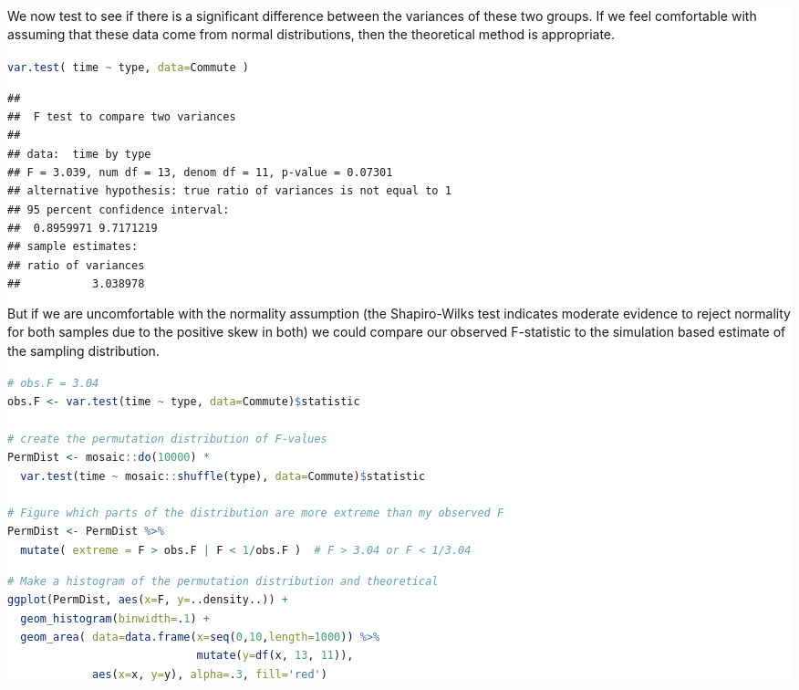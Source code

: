 
We now test to see if there is a significant difference between the variances of these two groups. If we feel comfortable with assuming that these data come from normal distributions, then the theoretical method is appropriate.


```r
var.test( time ~ type, data=Commute )
```

```
## 
## 	F test to compare two variances
## 
## data:  time by type
## F = 3.039, num df = 13, denom df = 11, p-value = 0.07301
## alternative hypothesis: true ratio of variances is not equal to 1
## 95 percent confidence interval:
##  0.8959971 9.7171219
## sample estimates:
## ratio of variances 
##           3.038978
```

But if we are uncomfortable with the normality assumption (the Shapiro-Wilks test indicates moderate evidence to reject normality for both samples due to the positive skew in both) we could compare our observed F-statistic to the simulation based estimate of the sampling distribution.


```r
# obs.F = 3.04
obs.F <- var.test(time ~ type, data=Commute)$statistic

# create the permutation distribution of F-values 
PermDist <- mosaic::do(10000) * 
  var.test(time ~ mosaic::shuffle(type), data=Commute)$statistic

# Figure which parts of the distribution are more extreme than my observed F 
PermDist <- PermDist %>%   
  mutate( extreme = F > obs.F | F < 1/obs.F )  # F > 3.04 or F < 1/3.04
```


```r
# Make a histogram of the permutation distribution and theoretical
ggplot(PermDist, aes(x=F, y=..density..)) +
  geom_histogram(binwidth=.1) +
  geom_area( data=data.frame(x=seq(0,10,length=1000)) %>%
                             mutate(y=df(x, 13, 11)),
             aes(x=x, y=y), alpha=.3, fill='red')
```
